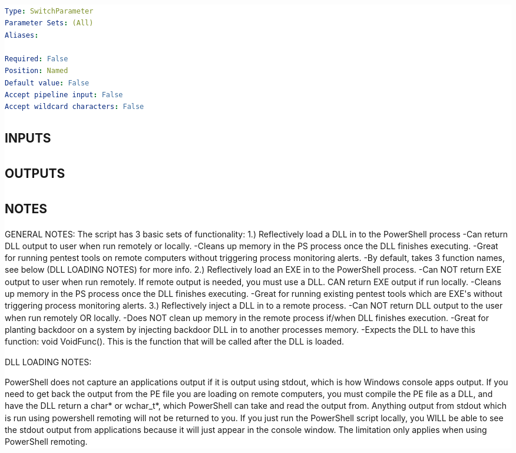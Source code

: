 ```yaml
Type: SwitchParameter
Parameter Sets: (All)
Aliases: 

Required: False
Position: Named
Default value: False
Accept pipeline input: False
Accept wildcard characters: False
```

## INPUTS

## OUTPUTS

## NOTES
GENERAL NOTES:
The script has 3 basic sets of functionality:
1.) Reflectively load a DLL in to the PowerShell process
    -Can return DLL output to user when run remotely or locally.
    -Cleans up memory in the PS process once the DLL finishes executing.
    -Great for running pentest tools on remote computers without triggering process monitoring alerts.
    -By default, takes 3 function names, see below (DLL LOADING NOTES) for more info.
2.) Reflectively load an EXE in to the PowerShell process.
    -Can NOT return EXE output to user when run remotely.
If remote output is needed, you must use a DLL.
CAN return EXE output if run locally.
    -Cleans up memory in the PS process once the DLL finishes executing.
    -Great for running existing pentest tools which are EXE's without triggering process monitoring alerts.
3.) Reflectively inject a DLL in to a remote process.
    -Can NOT return DLL output to the user when run remotely OR locally.
    -Does NOT clean up memory in the remote process if/when DLL finishes execution.
    -Great for planting backdoor on a system by injecting backdoor DLL in to another processes memory.
    -Expects the DLL to have this function: void VoidFunc().
This is the function that will be called after the DLL is loaded.

DLL LOADING NOTES:

PowerShell does not capture an applications output if it is output using stdout, which is how Windows console apps output.
If you need to get back the output from the PE file you are loading on remote computers, you must compile the PE file as a DLL, and have the DLL
return a char* or wchar_t*, which PowerShell can take and read the output from.
Anything output from stdout which is run using powershell
remoting will not be returned to you.
If you just run the PowerShell script locally, you WILL be able to see the stdout output from
applications because it will just appear in the console window.
The limitation only applies when using PowerShell remoting.
